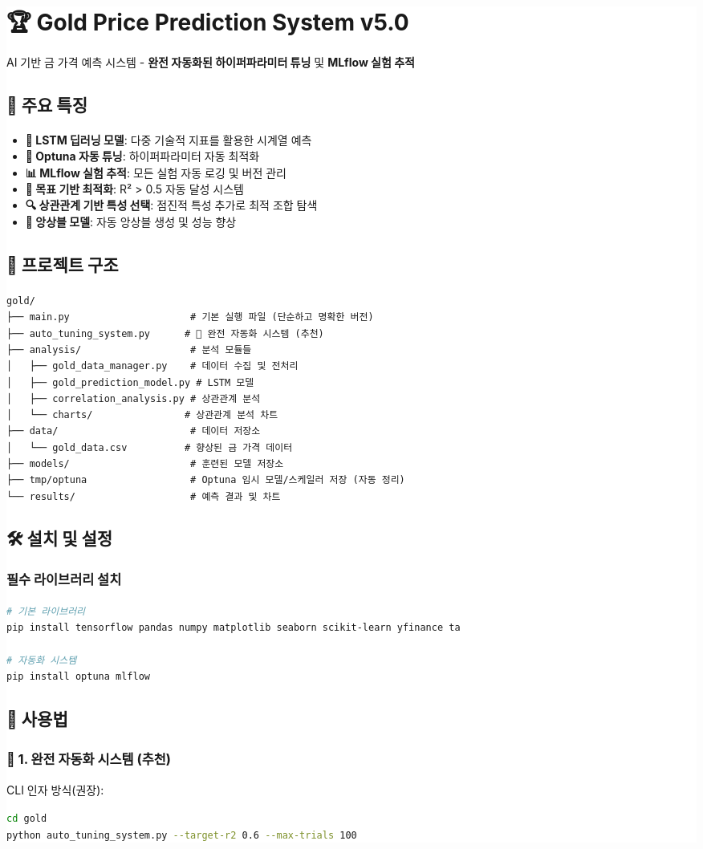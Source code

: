 # 🏆 Gold Price Prediction System v5.0

AI 기반 금 가격 예측 시스템 - **완전 자동화된 하이퍼파라미터 튜닝** 및 **MLflow 실험 추적**

## 🚀 주요 특징

- **🤖 LSTM 딥러닝 모델**: 다중 기술적 지표를 활용한 시계열 예측
- **🔬 Optuna 자동 튜닝**: 하이퍼파라미터 자동 최적화
- **📊 MLflow 실험 추적**: 모든 실험 자동 로깅 및 버전 관리
- **🎯 목표 기반 최적화**: R² > 0.5 자동 달성 시스템
- **🔍 상관관계 기반 특성 선택**: 점진적 특성 추가로 최적 조합 탐색
- **🤖 앙상블 모델**: 자동 앙상블 생성 및 성능 향상

## 📁 프로젝트 구조

```
gold/
├── main.py                     # 기본 실행 파일 (단순하고 명확한 버전)
├── auto_tuning_system.py      # 🚀 완전 자동화 시스템 (추천)
├── analysis/                   # 분석 모듈들
│   ├── gold_data_manager.py    # 데이터 수집 및 전처리
│   ├── gold_prediction_model.py # LSTM 모델
│   ├── correlation_analysis.py # 상관관계 분석
│   └── charts/                # 상관관계 분석 차트
├── data/                       # 데이터 저장소
│   └── gold_data.csv          # 향상된 금 가격 데이터
├── models/                     # 훈련된 모델 저장소
├── tmp/optuna                  # Optuna 임시 모델/스케일러 저장 (자동 정리)
└── results/                    # 예측 결과 및 차트
```

## 🛠️ 설치 및 설정

### 필수 라이브러리 설치

```bash
# 기본 라이브러리
pip install tensorflow pandas numpy matplotlib seaborn scikit-learn yfinance ta

# 자동화 시스템
pip install optuna mlflow
```

## 🎯 사용법

### 🚀 1. 완전 자동화 시스템 (추천)

CLI 인자 방식(권장):
```bash
cd gold
python auto_tuning_system.py --target-r2 0.6 --max-trials 100
```
